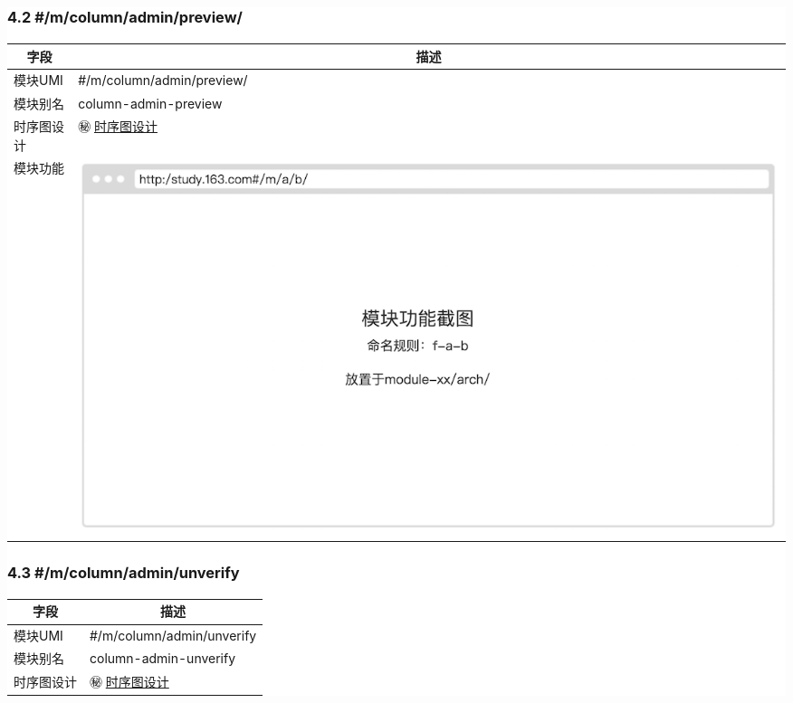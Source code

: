

### 4.2 #/m/column/admin/preview/
|  字段     |     描述 |
| -------- | -------- |
| 模块UMI  | #/m/column/admin/preview/ |
| 模块别名  |  column-admin-preview |
| 时序图设计|  :secret: [时序图设计](./design/admin/preview/design.md)|
| 模块功能  | ![Alt text](./arch/f-admin-preview.png)|



### 4.3 #/m/column/admin/unverify
|  字段     |     描述 |
| -------- | -------- |
| 模块UMI  | #/m/column/admin/unverify |
| 模块别名  |  column-admin-unverify |
| 时序图设计|  :secret: [时序图设计](./design/admin/unverify/design.md)|